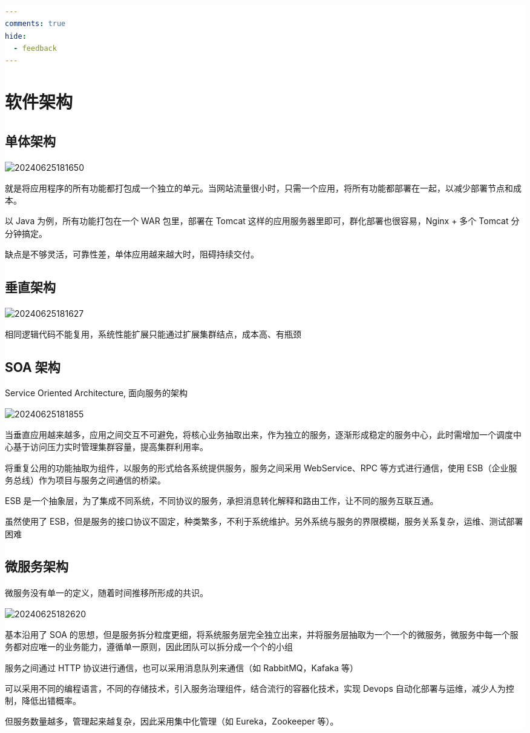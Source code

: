 ```yaml
---
comments: true
hide:
  - feedback
---
```


# 软件架构

## 单体架构

![20240625181650](https://image.zuoright.com/20240625181650.png)

就是将应用程序的所有功能都打包成一个独立的单元。当网站流量很小时，只需一个应用，将所有功能都部署在一起，以减少部署节点和成本。

以 Java 为例，所有功能打包在一个 WAR 包里，部署在 Tomcat 这样的应用服务器里即可，群化部署也很容易，Nginx + 多个 Tomcat 分分钟搞定。

缺点是不够灵活，可靠性差，单体应用越来越大时，阻碍持续交付。

## 垂直架构

![20240625181627](https://image.zuoright.com/20240625181627.png)

相同逻辑代码不能复用，系统性能扩展只能通过扩展集群结点，成本高、有瓶颈

## SOA 架构

Service Oriented Architecture, 面向服务的架构

![20240625181855](https://image.zuoright.com/20240625181855.png)

当垂直应用越来越多，应用之间交互不可避免，将核心业务抽取出来，作为独立的服务，逐渐形成稳定的服务中心，此时需增加一个调度中心基于访问压力实时管理集群容量，提高集群利用率。

将重复公用的功能抽取为组件，以服务的形式给各系统提供服务，服务之间采用 WebService、RPC 等方式进行通信，使用 ESB（企业服务总线）作为项目与服务之间通信的桥梁。

ESB 是一个抽象层，为了集成不同系统，不同协议的服务，承担消息转化解释和路由工作，让不同的服务互联互通。

虽然使用了 ESB，但是服务的接口协议不固定，种类繁多，不利于系统维护。另外系统与服务的界限模糊，服务关系复杂，运维、测试部署困难

## 微服务架构

微服务没有单一的定义，随着时间推移所形成的共识。

![20240625182620](https://image.zuoright.com/20240625182620.png)

基本沿用了 SOA 的思想，但是服务拆分粒度更细，将系统服务层完全独立出来，并将服务层抽取为一个一个的微服务，微服务中每一个服务都对应唯一的业务能力，遵循单一原则，因此团队可以拆分成一个个的小组

服务之间通过 HTTP 协议进行通信，也可以采用消息队列来通信（如 RabbitMQ，Kafaka 等）

可以采用不同的编程语言，不同的存储技术，引入服务治理组件，结合流行的容器化技术，实现 Devops 自动化部署与运维，减少人为控制，降低出错概率。

但服务数量越多，管理起来越复杂，因此采用集中化管理（如 Eureka，Zookeeper 等）。
